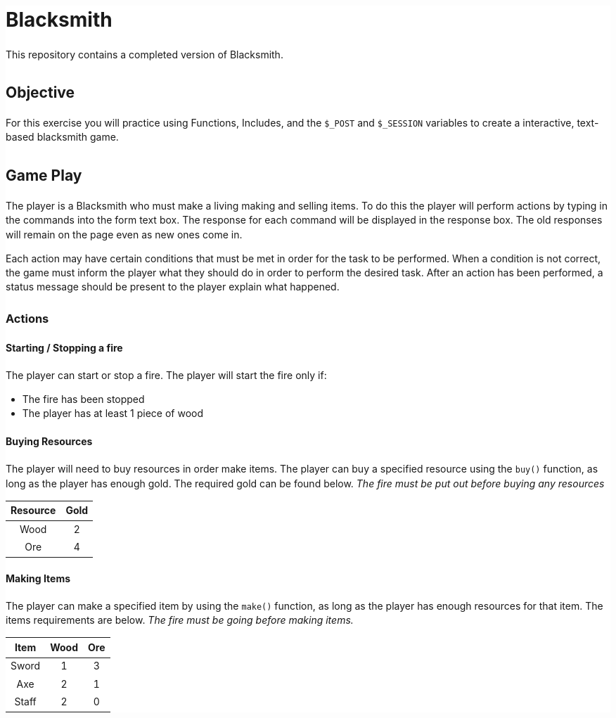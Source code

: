 # Blacksmith

This repository contains a completed version of Blacksmith.

## Objective
For this exercise you will practice using Functions, Includes, and the `$_POST` and `$_SESSION` variables to create a interactive, text-based blacksmith game.

## Game Play
The player is a Blacksmith who must make a living making and selling items. To do this the player will perform actions by typing in the commands into the form text box. The response for each command will be displayed in the response box. The old responses will remain on the page even as new ones come in. 

Each action may have certain conditions that must be met in order for the task to be performed. When a condition is not correct, the game must inform the player what they should do in order to perform the desired task. After an action has been performed, a status message should be present to the player explain what happened.

### Actions
#### Starting / Stopping a fire
The player can start or stop a fire. The player will start the fire only if:

- The fire has been stopped
- The player has at least 1 piece of wood

#### Buying Resources
The player will need to buy resources in order make items. The player can buy a specified resource using the `buy()` function, as long as the player has enough gold. The required gold can be found below. *The fire must be put out before buying any resources*

| Resource | Gold |
|:--------:|:----:|
| Wood     | 2    |
| Ore      | 4    |


#### Making Items
The player can make a specified item by using the `make()` function, as long as the player has enough resources for that item. The items requirements are below. *The fire must be going before making items.*

| Item   | Wood   | Ore   |
|:------:|:------:|:-----:|
| Sword  | 1      | 3     |
| Axe    | 2      | 1     |
| Staff  | 2      | 0     |
